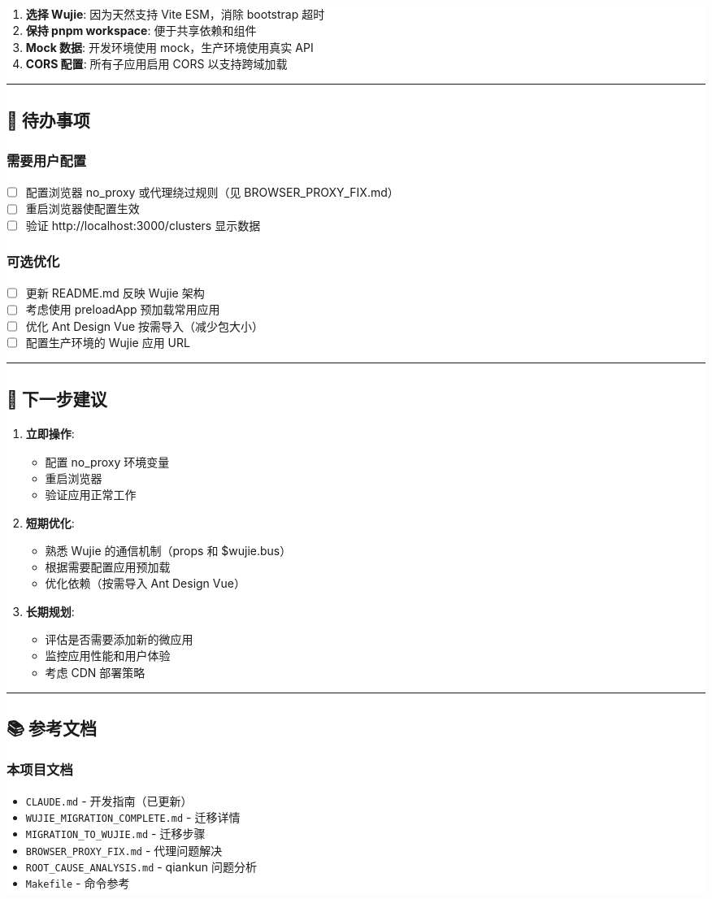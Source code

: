 1. **选择 Wujie**: 因为天然支持 Vite ESM，消除 bootstrap 超时
2. **保持 pnpm workspace**: 便于共享依赖和组件
3. **Mock 数据**: 开发环境使用 mock，生产环境使用真实 API
4. **CORS 配置**: 所有子应用启用 CORS 以支持跨域加载

---

## 📝 待办事项

### 需要用户配置

- [ ] 配置浏览器 no_proxy 或代理绕过规则（见 BROWSER_PROXY_FIX.md）
- [ ] 重启浏览器使配置生效
- [ ] 验证 http://localhost:3000/clusters 显示数据

### 可选优化

- [ ] 更新 README.md 反映 Wujie 架构
- [ ] 考虑使用 preloadApp 预加载常用应用
- [ ] 优化 Ant Design Vue 按需导入（减少包大小）
- [ ] 配置生产环境的 Wujie 应用 URL

---

## 🎯 下一步建议

1. **立即操作**:
   - 配置 no_proxy 环境变量
   - 重启浏览器
   - 验证应用正常工作

2. **短期优化**:
   - 熟悉 Wujie 的通信机制（props 和 $wujie.bus）
   - 根据需要配置应用预加载
   - 优化依赖（按需导入 Ant Design Vue）

3. **长期规划**:
   - 评估是否需要添加新的微应用
   - 监控应用性能和用户体验
   - 考虑 CDN 部署策略

---

## 📚 参考文档

### 本项目文档
- `CLAUDE.md` - 开发指南（已更新）
- `WUJIE_MIGRATION_COMPLETE.md` - 迁移详情
- `MIGRATION_TO_WUJIE.md` - 迁移步骤
- `BROWSER_PROXY_FIX.md` - 代理问题解决
- `ROOT_CAUSE_ANALYSIS.md` - qiankun 问题分析
- `Makefile` - 命令参考
